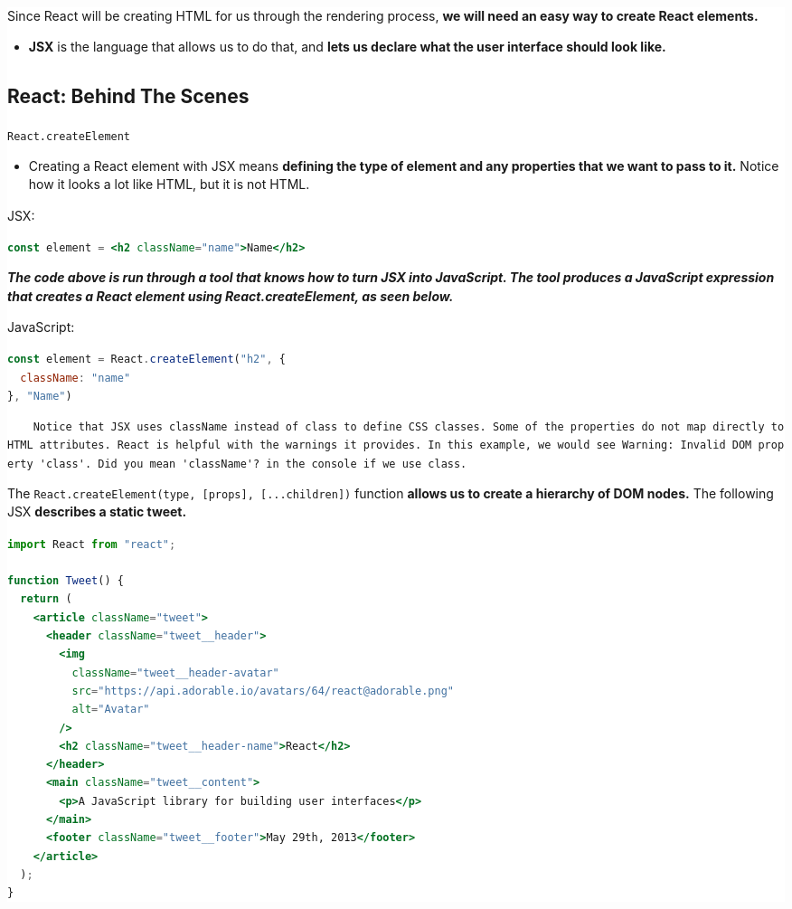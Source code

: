 Since React will be creating HTML for us through the rendering process, **we will need an easy way to create React elements.**
  * **JSX** is the language that allows us to do that, and **lets us declare what the user interface should look like.**

## React: Behind The Scenes
```React.createElement```

* Creating a React element with JSX means **defining the type of element and any properties that we want to pass to it.** Notice how it looks a lot like HTML, but it is not HTML.

JSX:
```jsx
const element = <h2 className="name">Name</h2>
```

***The code above is run through a tool that knows how to turn JSX into JavaScript. The tool produces a JavaScript expression that creates a React element using React.createElement, as seen below.***

JavaScript:
```javascript
const element = React.createElement("h2", {
  className: "name"
}, "Name")
```

        Notice that JSX uses className instead of class to define CSS classes. Some of the properties do not map directly to HTML attributes. React is helpful with the warnings it provides. In this example, we would see Warning: Invalid DOM property 'class'. Did you mean 'className'? in the console if we use class.

The ```React.createElement(type, [props], [...children])``` function **allows us to create a hierarchy of DOM nodes.** The following JSX **describes a static tweet.**

```jsx
import React from "react";

function Tweet() {
  return (
    <article className="tweet">
      <header className="tweet__header">
        <img
          className="tweet__header-avatar"
          src="https://api.adorable.io/avatars/64/react@adorable.png"
          alt="Avatar"
        />
        <h2 className="tweet__header-name">React</h2>
      </header>
      <main className="tweet__content">
        <p>A JavaScript library for building user interfaces</p>
      </main>
      <footer className="tweet__footer">May 29th, 2013</footer>
    </article>
  );
}
```
